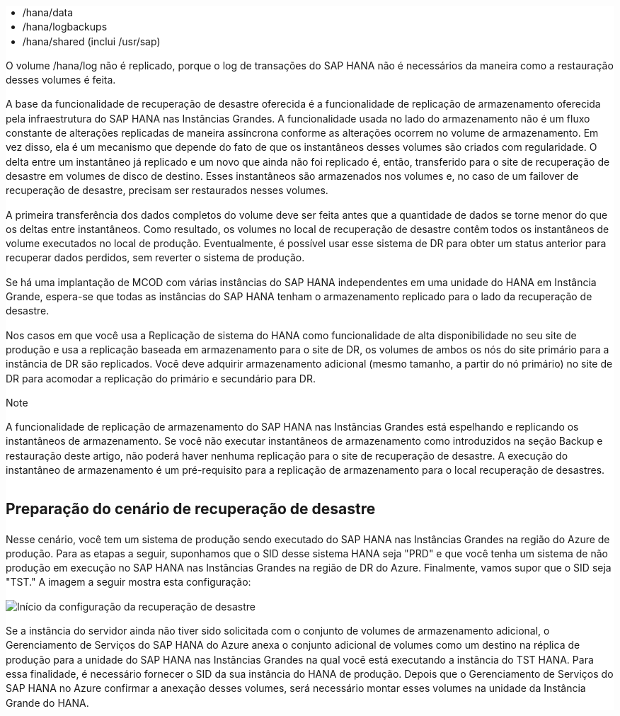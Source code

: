 - /hana/data
- /hana/logbackups 
- /hana/shared (inclui /usr/sap)

O volume /hana/log não é replicado, porque o log de transações do SAP HANA não é necessários da maneira como a restauração desses volumes é feita. 

A base da funcionalidade de recuperação de desastre oferecida é a funcionalidade de replicação de armazenamento oferecida pela infraestrutura do SAP HANA nas Instâncias Grandes. A funcionalidade usada no lado do armazenamento não é um fluxo constante de alterações replicadas de maneira assíncrona conforme as alterações ocorrem no volume de armazenamento. Em vez disso, ela é um mecanismo que depende do fato de que os instantâneos desses volumes são criados com regularidade. O delta entre um instantâneo já replicado e um novo que ainda não foi replicado é, então, transferido para o site de recuperação de desastre em volumes de disco de destino.  Esses instantâneos são armazenados nos volumes e, no caso de um failover de recuperação de desastre, precisam ser restaurados nesses volumes.  

A primeira transferência dos dados completos do volume deve ser feita antes que a quantidade de dados se torne menor do que os deltas entre instantâneos. Como resultado, os volumes no local de recuperação de desastre contêm todos os instantâneos de volume executados no local de produção. Eventualmente, é possível usar esse sistema de DR para obter um status anterior para recuperar dados perdidos, sem reverter o sistema de produção.

Se há uma implantação de MCOD com várias instâncias do SAP HANA independentes em uma unidade do HANA em Instância Grande, espera-se que todas as instâncias do SAP HANA tenham o armazenamento replicado para o lado da recuperação de desastre.

Nos casos em que você usa a Replicação de sistema do HANA como funcionalidade de alta disponibilidade no seu site de produção e usa a replicação baseada em armazenamento para o site de DR, os volumes de ambos os nós do site primário para a instância de DR são replicados. Você deve adquirir armazenamento adicional (mesmo tamanho, a partir do nó primário) no site de DR para acomodar a replicação do primário e secundário para DR. 



>[!NOTE]
>A funcionalidade de replicação de armazenamento do SAP HANA nas Instâncias Grandes está espelhando e replicando os instantâneos de armazenamento. Se você não executar instantâneos de armazenamento como introduzidos na seção Backup e restauração deste artigo, não poderá haver nenhuma replicação para o site de recuperação de desastre. A execução do instantâneo de armazenamento é um pré-requisito para a replicação de armazenamento para o local recuperação de desastres.



## <a name="preparation-of-the-disaster-recovery-scenario"></a>Preparação do cenário de recuperação de desastre
Nesse cenário, você tem um sistema de produção sendo executado do SAP HANA nas Instâncias Grandes na região do Azure de produção. Para as etapas a seguir, suponhamos que o SID desse sistema HANA seja "PRD" e que você tenha um sistema de não produção em execução no SAP HANA nas Instâncias Grandes na região de DR do Azure. Finalmente, vamos supor que o SID seja "TST." A imagem a seguir mostra esta configuração:

![Início da configuração da recuperação de desastre](./media/hana-overview-high-availability-disaster-recovery/disaster_recovery_start1.PNG)

Se a instância do servidor ainda não tiver sido solicitada com o conjunto de volumes de armazenamento adicional, o Gerenciamento de Serviços do SAP HANA do Azure anexa o conjunto adicional de volumes como um destino na réplica de produção para a unidade do SAP HANA nas Instâncias Grandes na qual você está executando a instância do TST HANA. Para essa finalidade, é necessário fornecer o SID da sua instância do HANA de produção. Depois que o Gerenciamento de Serviços do SAP HANA no Azure confirmar a anexação desses volumes, será necessário montar esses volumes na unidade da Instância Grande do HANA.
